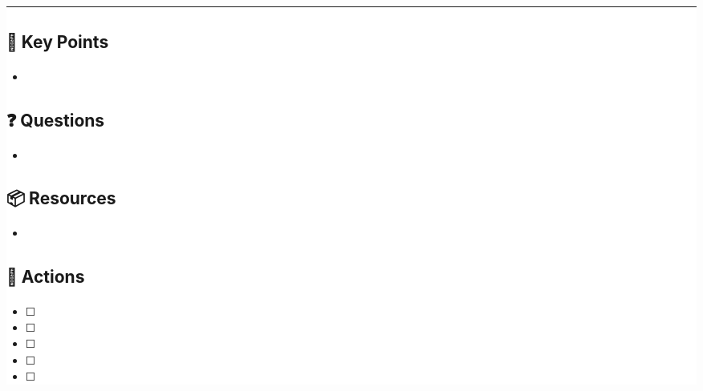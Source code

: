 

---

## 🔑 Key Points
- 
## ❓ Questions
- 
## 📦 Resources
- 
## 🎯 Actions
- [ ] 
- [ ] 
- [ ] 
- [ ] 
- [ ] 